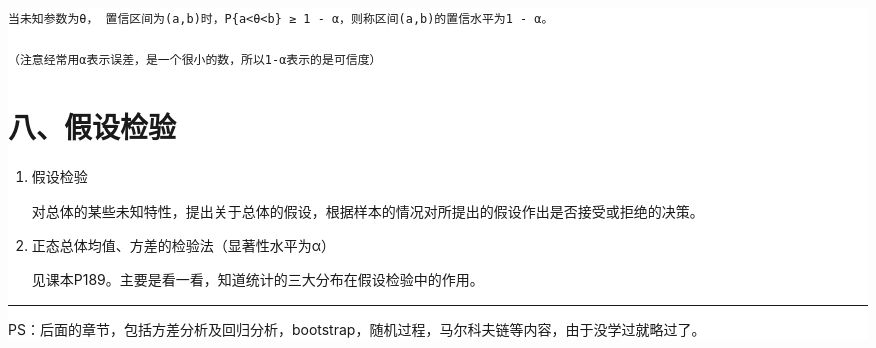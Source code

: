     当未知参数为θ， 置信区间为(a,b)时，P{a<θ<b} ≥ 1 - α，则称区间(a,b)的置信水平为1 - α。

    （注意经常用α表示误差，是一个很小的数，所以1-α表示的是可信度）

# 八、假设检验

1. 假设检验

    对总体的某些未知特性，提出关于总体的假设，根据样本的情况对所提出的假设作出是否接受或拒绝的决策。

2. 正态总体均值、方差的检验法（显著性水平为α）

    见课本P189。主要是看一看，知道统计的三大分布在假设检验中的作用。

---

PS：后面的章节，包括方差分析及回归分析，bootstrap，随机过程，马尔科夫链等内容，由于没学过就略过了。
